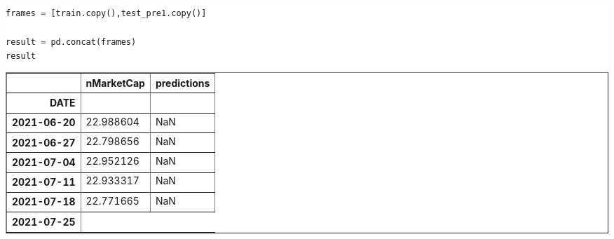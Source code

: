 


```python
frames = [train.copy(),test_pre1.copy()]

result = pd.concat(frames)
result
```




<div>
<style scoped>
    .dataframe tbody tr th:only-of-type {
        vertical-align: middle;
    }

    .dataframe tbody tr th {
        vertical-align: top;
    }

    .dataframe thead th {
        text-align: right;
    }
</style>
<table border="1" class="dataframe">
  <thead>
    <tr style="text-align: right;">
      <th></th>
      <th>nMarketCap</th>
      <th>predictions</th>
    </tr>
    <tr>
      <th>DATE</th>
      <th></th>
      <th></th>
    </tr>
  </thead>
  <tbody>
    <tr>
      <th>2021-06-20</th>
      <td>22.988604</td>
      <td>NaN</td>
    </tr>
    <tr>
      <th>2021-06-27</th>
      <td>22.798656</td>
      <td>NaN</td>
    </tr>
    <tr>
      <th>2021-07-04</th>
      <td>22.952126</td>
      <td>NaN</td>
    </tr>
    <tr>
      <th>2021-07-11</th>
      <td>22.933317</td>
      <td>NaN</td>
    </tr>
    <tr>
      <th>2021-07-18</th>
      <td>22.771665</td>
      <td>NaN</td>
    </tr>
    <tr>
      <th>2021-07-25</th>